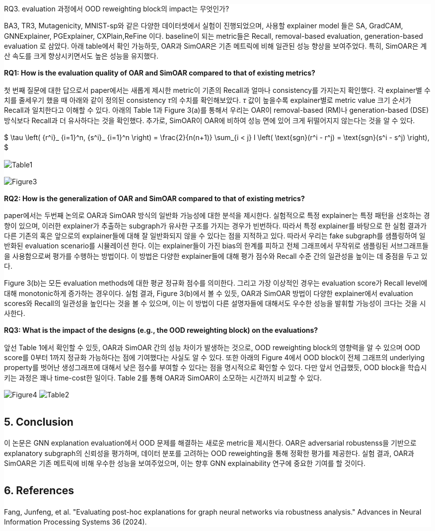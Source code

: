 RQ3. evaluation 과정에서 OOD reweighting block의 impact는 무엇인가?

BA3, TR3, Mutagenicity, MNIST-sp와 같은 다양한 데이터셋에서 실험이 진행되었으며, 사용할 explainer model 들은 SA, GradCAM, GNNExplainer, PGExplainer, CXPlain,ReFine 이다. baseline이 되는 metric들은 Recall, removal-based evaluation, generation-based evaluation 로 삼았다. 아래 table에서 확인 가능하듯, OAR과 SimOAR은 기존 메트릭에 비해 일관된 성능 향상을 보여주었다. 특히, SimOAR은 계산 속도를 크게 향상시키면서도 높은 성능을 유지했다.

**RQ1: How is the evaluation quality of OAR and SimOAR compared to that of existing metrics?**

첫 번째 질문에 대한 답으로서 paper에서는 새롭게 제시한 metric이 기존의 Recall과 얼마나 consistency를 가지는지 확인했다. 각 explainer별 수치를 줄세우기 했을 때 아래와 같이 정의된 consistency $\tau$의 수치를 확인해보았다. $\tau$ 값이 높을수록 explainer별로 metric value 크기 순서가 Recall과 일치한다고 이해할 수 있다. 아래의 Table 1과 Figure 3(a)를 통해서 우리는 OAR이 removal-based (RM)나 generation-based (DSE) 방식보다 Recall과 더 유사하다는 것을 확인했다. 추가로, SimOAR이 OAR에 비하여 성능 면에 있어 크게 뒤떨어지지 않는다는 것을 알 수 있다.

$
\tau \left( \{r^i\}_ {i=1}^n, \{s^i\}_ {i=1}^n \right) = \frac{2}{n(n+1)} \sum_{i < j} I \left( \text{sgn}(r^i - r^j) = \text{sgn}(s^i - s^j) \right),
$

![Table1](https://i.postimg.cc/Jhy0HD39/2024-10-06-9-13-56.png)

![Figure3](https://i.postimg.cc/15SvcDcN/2024-10-10-5-06-12.png)


**RQ2: How is the generalization of OAR and SimOAR compared to that of existing metrics?**

paper에서는 두번째 논의로 OAR과 SimOAR 방식의 일반화 가능성에 대한 분석을 제시한다. 실험적으로 특정 explainer는 특정 패턴을 선호하는 경향이 있으며, 이러한 explainer가 추출하는 subgraph가 유사한 구조를 가지는 경우가 빈번하다. 따라서 특정 explainer를 바탕으로 한 실험 결과가 다른 기존의 혹은 앞으로의 explainer들에 대해 잘 일반화되지 않을 수 있다는 점을 지적하고 있다.
따라서 우리는 fake subgraph를 샘플링하여 일반화된 evaluation scenario를 시뮬레이션 한다. 이는 explainer들이 가진 bias의 한계를 피하고 전체 그래프에서 무작위로 샘플링된 서브그래프들을 사용함으로써 평가를 수행하는 방법이다. 이 방법은 다양한 explainer들에 대해 평가 점수와 Recall 수준 간의 일관성을 높이는 데 중점을 두고 있다.

Figure 3(b)는 모든 evaluation methods에 대한 평균 정규화 점수를 의미한다. 그리고 가장 이상적인 경우는 evaluation score가 Recall level에 대해 monotonic하게 증가하는 경우이다. 실험 결과, Figure 3(b)에서 볼 수 있듯, OAR과 SimOAR 방법이 다양한 explainer에서 evaluation scores와 Recall의 일관성을 높인다는 것을 볼 수 있으며, 이는 이 방법이 다른 설명자들에 대해서도 우수한 성능을 발휘할 가능성이 크다는 것을 시사한다.

**RQ3: What is the impact of the designs (e.g., the OOD reweighting block) on the evaluations?**

앞선 Table 1에서 확인할 수 있듯, OAR과 SimOAR 간의 성능 차이가 발생하는 것으로, OOD reweighting block의 영향력을 알 수 있으며 OOD score를 0부터 1까지 정규화 가능하다는 점에 기여했다는 사실도 알 수 있다. 또한 아래의 Figure 4에서 OOD block이 전체 그래프의 underlying property를 벗어난 생성그래프에 대해서 낮은 점수를 부여할 수 있다는 점을 명시적으로 확인할 수 있다. 다만 앞서 언급했듯, OOD block을 학습시키는 과정은 꽤나 time-cost한 일이다. Table 2를 통해 OAR과 SimOAR이 소모하는 시간까지 비교할 수 있다.

![Figure4](https://i.postimg.cc/85rZwH0L/2024-10-10-5-08-30.png) 
![Table2](https://i.postimg.cc/L86vGRW9/2024-10-10-5-10-30.png)

## 5. Conclusion
이 논문은 GNN explanation evaluation에서 OOD 문제를 해결하는 새로운 metric을 제시한다. OAR은 adversarial robustenss을 기반으로 explanatory subgraph의 신뢰성을 평가하며, 데이터 분포를 고려하는 OOD reweighting을 통해 정확한 평가를 제공한다. 실험 결과, OAR과 SimOAR은 기존 메트릭에 비해 우수한 성능을 보여주었으며, 이는 향후 GNN explainability 연구에 중요한 기여를 할 것이다.

## 6. References
Fang, Junfeng, et al. "Evaluating post-hoc explanations for graph neural networks via robustness analysis." Advances in Neural Information Processing Systems 36 (2024).